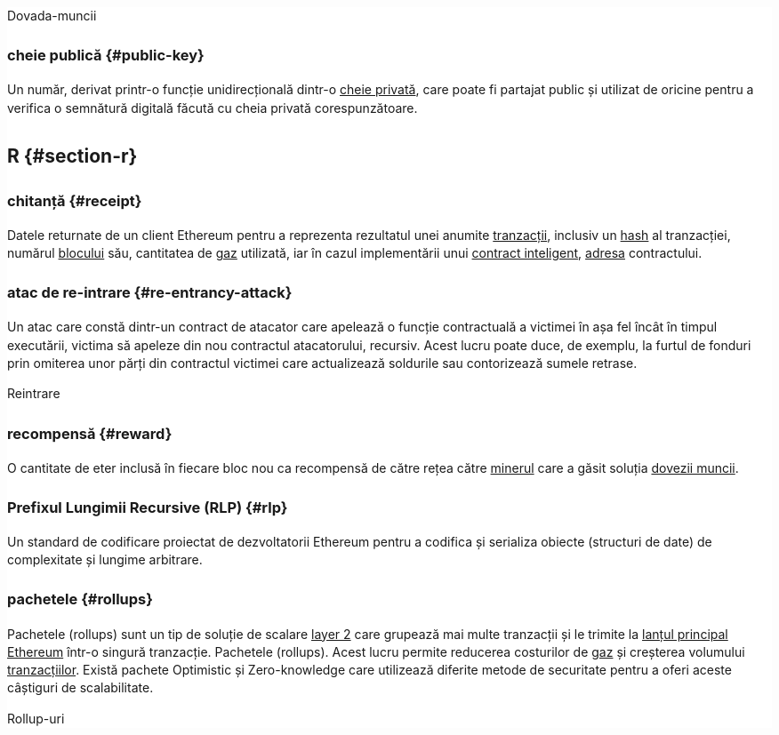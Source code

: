<DocLink to="/developers/docs/consensus-mechanisms/pow/">
  Dovada-muncii
</DocLink>

### cheie publică {#public-key}

Un număr, derivat printr-o funcție unidirecțională dintr-o [cheie privată](#private-key), care poate fi partajat public și utilizat de oricine pentru a verifica o semnătură digitală făcută cu cheia privată corespunzătoare.

<Divider />

## R {#section-r}

### chitanță {#receipt}

Datele returnate de un client Ethereum pentru a reprezenta rezultatul unei anumite [tranzacții](#transaction), inclusiv un [hash](#hash) al tranzacției, numărul [blocului](#block) său, cantitatea de [gaz](#gas) utilizată, iar în cazul implementării unui [contract inteligent](#smart-contract), [adresa](#address) contractului.

### atac de re-intrare {#re-entrancy-attack}

Un atac care constă dintr-un contract de atacator care apelează o funcție contractuală a victimei în așa fel încât în ​​timpul executării, victima să apeleze din nou contractul atacatorului, recursiv. Acest lucru poate duce, de exemplu, la furtul de fonduri prin omiterea unor părți din contractul victimei care actualizează soldurile sau contorizează sumele retrase.

<DocLink to="/developers/docs/smart-contracts/security/#re-entrancy">
  Reintrare
</DocLink>

### recompensă {#reward}

O cantitate de eter inclusă în fiecare bloc nou ca recompensă de către rețea către [minerul](#miner) care a găsit soluția [dovezii muncii](#pow).

### Prefixul Lungimii Recursive (RLP) {#rlp}

Un standard de codificare proiectat de dezvoltatorii Ethereum pentru a codifica și serializa obiecte (structuri de date) de complexitate și lungime arbitrare.

### pachetele {#rollups}

Pachetele (rollups) sunt un tip de soluție de scalare [layer 2](#layer-2) care grupează mai multe tranzacții și le trimite la [lanțul principal Ethereum](#mainnet) într-o singură tranzacție. Pachetele (rollups). Acest lucru permite reducerea costurilor de [gaz](#gas) și creșterea volumului [tranzacțiilor](#transaction). Există pachete Optimistic și Zero-knowledge care utilizează diferite metode de securitate pentru a oferi aceste câștiguri de scalabilitate.

<DocLink to="/developers/docs/scaling/#rollups">
  Rollup-uri
</DocLink>
